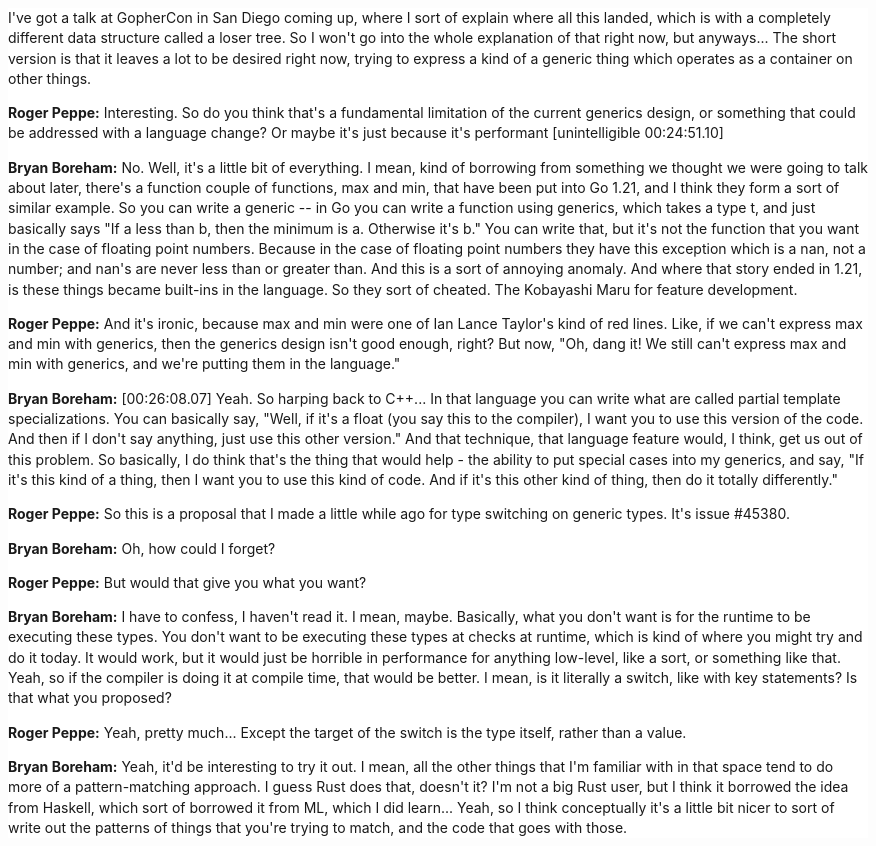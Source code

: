 I've got a talk at GopherCon in San Diego coming up, where I sort of explain where all this landed, which is with a completely different data structure called a loser tree. So I won't go into the whole explanation of that right now, but anyways... The short version is that it leaves a lot to be desired right now, trying to express a kind of a generic thing which operates as a container on other things.

**Roger Peppe:** Interesting. So do you think that's a fundamental limitation of the current generics design, or something that could be addressed with a language change? Or maybe it's just because it's performant \[unintelligible 00:24:51.10\]

**Bryan Boreham:** No. Well, it's a little bit of everything. I mean, kind of borrowing from something we thought we were going to talk about later, there's a function couple of functions, max and min, that have been put into Go 1.21, and I think they form a sort of similar example. So you can write a generic -- in Go you can write a function using generics, which takes a type t, and just basically says "If a less than b, then the minimum is a. Otherwise it's b." You can write that, but it's not the function that you want in the case of floating point numbers. Because in the case of floating point numbers they have this exception which is a nan, not a number; and nan's are never less than or greater than. And this is a sort of annoying anomaly. And where that story ended in 1.21, is these things became built-ins in the language. So they sort of cheated. The Kobayashi Maru for feature development.

**Roger Peppe:** And it's ironic, because max and min were one of Ian Lance Taylor's kind of red lines. Like, if we can't express max and min with generics, then the generics design isn't good enough, right? But now, "Oh, dang it! We still can't express max and min with generics, and we're putting them in the language."

**Bryan Boreham:** \[00:26:08.07\] Yeah. So harping back to C++... In that language you can write what are called partial template specializations. You can basically say, "Well, if it's a float (you say this to the compiler), I want you to use this version of the code. And then if I don't say anything, just use this other version." And that technique, that language feature would, I think, get us out of this problem. So basically, I do think that's the thing that would help - the ability to put special cases into my generics, and say, "If it's this kind of a thing, then I want you to use this kind of code. And if it's this other kind of thing, then do it totally differently."

**Roger Peppe:** So this is a proposal that I made a little while ago for type switching on generic types. It's issue \#45380.

**Bryan Boreham:** Oh, how could I forget?

**Roger Peppe:** But would that give you what you want?

**Bryan Boreham:** I have to confess, I haven't read it. I mean, maybe. Basically, what you don't want is for the runtime to be executing these types. You don't want to be executing these types at checks at runtime, which is kind of where you might try and do it today. It would work, but it would just be horrible in performance for anything low-level, like a sort, or something like that. Yeah, so if the compiler is doing it at compile time, that would be better. I mean, is it literally a switch, like with key statements? Is that what you proposed?

**Roger Peppe:** Yeah, pretty much... Except the target of the switch is the type itself, rather than a value.

**Bryan Boreham:** Yeah, it'd be interesting to try it out. I mean, all the other things that I'm familiar with in that space tend to do more of a pattern-matching approach. I guess Rust does that, doesn't it? I'm not a big Rust user, but I think it borrowed the idea from Haskell, which sort of borrowed it from ML, which I did learn... Yeah, so I think conceptually it's a little bit nicer to sort of write out the patterns of things that you're trying to match, and the code that goes with those.
